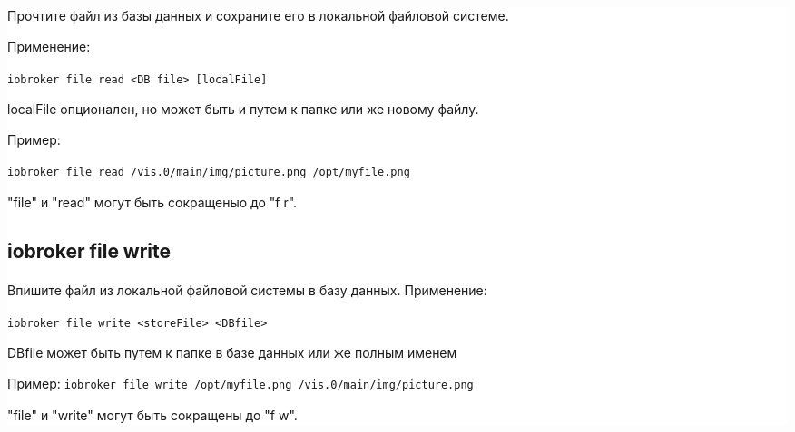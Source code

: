 Прочтите файл из базы данных и сохраните его в локальной файловой системе. 

Применение: 

`iobroker file read <DB file> [localFile]` 

localFile опционален, но может быть и путем к папке или же новому файлу. 

Пример: 

`iobroker file read /vis.0/main/img/picture.png /opt/myfile.png` 

"file" и "read" могут быть сокращеныо до "f r".

## iobroker file write

Впишите файл из локальной файловой системы в базу данных. 
Применение: 

`iobroker file write <storeFile> <DBfile>` 

DBfile может быть путем к папке в базе данных или же полным именем 

Пример: 
`iobroker file write /opt/myfile.png /vis.0/main/img/picture.png` 

"file" и "write" могут быть сокращены до "f w".